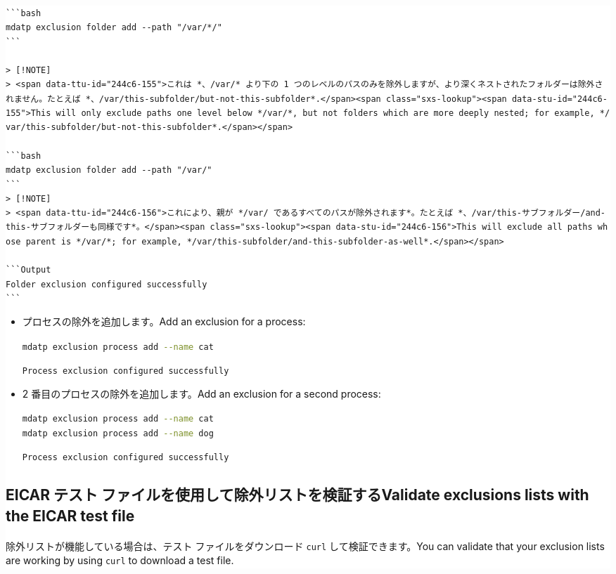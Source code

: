     ```bash
    mdatp exclusion folder add --path "/var/*/"
    ```

    > [!NOTE]
    > <span data-ttu-id="244c6-155">これは *、/var/* より下の 1 つのレベルのパスのみを除外しますが、より深くネストされたフォルダーは除外されません。たとえば *、/var/this-subfolder/but-not-this-subfolder*.</span><span class="sxs-lookup"><span data-stu-id="244c6-155">This will only exclude paths one level below */var/*, but not folders which are more deeply nested; for example, */var/this-subfolder/but-not-this-subfolder*.</span></span>
    
    ```bash
    mdatp exclusion folder add --path "/var/"
    ```
    > [!NOTE]
    > <span data-ttu-id="244c6-156">これにより、親が */var/ であるすべてのパスが除外されます*。たとえば *、/var/this-サブフォルダー/and-this-サブフォルダーも同様です*。</span><span class="sxs-lookup"><span data-stu-id="244c6-156">This will exclude all paths whose parent is */var/*; for example, */var/this-subfolder/and-this-subfolder-as-well*.</span></span>

    ```Output
    Folder exclusion configured successfully
    ```

- <span data-ttu-id="244c6-157">プロセスの除外を追加します。</span><span class="sxs-lookup"><span data-stu-id="244c6-157">Add an exclusion for a process:</span></span>

    ```bash
    mdatp exclusion process add --name cat
    ```
    ```Output    
    Process exclusion configured successfully
    ```


- <span data-ttu-id="244c6-158">2 番目のプロセスの除外を追加します。</span><span class="sxs-lookup"><span data-stu-id="244c6-158">Add an exclusion for a second process:</span></span>

    ```bash
    mdatp exclusion process add --name cat
    mdatp exclusion process add --name dog
    ```
    ```Output    
    Process exclusion configured successfully
    ```

## <a name="validate-exclusions-lists-with-the-eicar-test-file"></a><span data-ttu-id="244c6-159">EICAR テスト ファイルを使用して除外リストを検証する</span><span class="sxs-lookup"><span data-stu-id="244c6-159">Validate exclusions lists with the EICAR test file</span></span>

<span data-ttu-id="244c6-160">除外リストが機能している場合は、テスト ファイルをダウンロード `curl` して検証できます。</span><span class="sxs-lookup"><span data-stu-id="244c6-160">You can validate that your exclusion lists are working by using `curl` to download a test file.</span></span>
